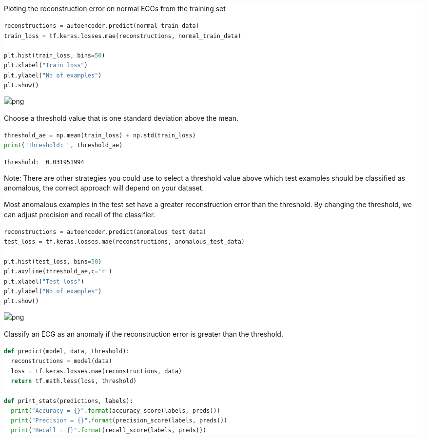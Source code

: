 
Ploting the reconstruction error on normal ECGs from the training set


```python
reconstructions = autoencoder.predict(normal_train_data)
train_loss = tf.keras.losses.mae(reconstructions, normal_train_data)

plt.hist(train_loss, bins=50)
plt.xlabel("Train loss")
plt.ylabel("No of examples")
plt.show()
```


    
![png](../_static/exercise_specific/anomaly_detection_RNN_AE_VAE/ad_output_36_0.png)
    


Choose a threshold value that is one standard deviation above the mean.


```python
threshold_ae = np.mean(train_loss) + np.std(train_loss)
print("Threshold: ", threshold_ae)
```

    Threshold:  0.031951994


Note: There are other strategies you could use to select a threshold value above which test examples should be classified as anomalous, the correct approach will depend on your dataset. 

Most anomalous examples in the test set have a greater reconstruction error than the threshold. By changing the threshold, we can adjust [precision](https://developers.google.com/machine-learning/glossary#precision) and [recall](https://developers.google.com/machine-learning/glossary#recall) of the classifier. 


```python
reconstructions = autoencoder.predict(anomalous_test_data)
test_loss = tf.keras.losses.mae(reconstructions, anomalous_test_data)

plt.hist(test_loss, bins=50)
plt.axvline(threshold_ae,c='r')
plt.xlabel("Test loss")
plt.ylabel("No of examples")
plt.show()
```


    
![png](../_static/exercise_specific/anomaly_detection_RNN_AE_VAE/ad_output_41_0.png)
    


Classify an ECG as an anomaly if the reconstruction error is greater than the threshold.


```python
def predict(model, data, threshold):
  reconstructions = model(data)
  loss = tf.keras.losses.mae(reconstructions, data)
  return tf.math.less(loss, threshold)

def print_stats(predictions, labels):
  print("Accuracy = {}".format(accuracy_score(labels, preds)))
  print("Precision = {}".format(precision_score(labels, preds)))
  print("Recall = {}".format(recall_score(labels, preds)))
```
